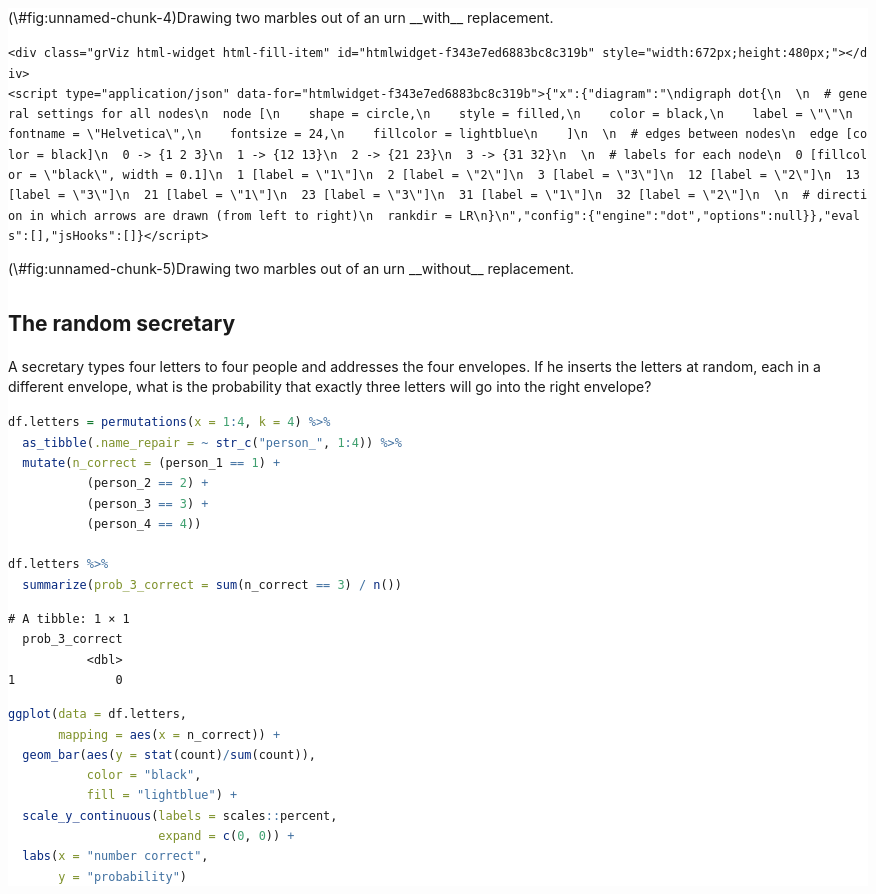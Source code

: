 <p class="caption">(\#fig:unnamed-chunk-4)Drawing two marbles out of an urn __with__ replacement.</p>
</div>

<div class="figure">

```{=html}
<div class="grViz html-widget html-fill-item" id="htmlwidget-f343e7ed6883bc8c319b" style="width:672px;height:480px;"></div>
<script type="application/json" data-for="htmlwidget-f343e7ed6883bc8c319b">{"x":{"diagram":"\ndigraph dot{\n  \n  # general settings for all nodes\n  node [\n    shape = circle,\n    style = filled,\n    color = black,\n    label = \"\"\n    fontname = \"Helvetica\",\n    fontsize = 24,\n    fillcolor = lightblue\n    ]\n  \n  # edges between nodes\n  edge [color = black]\n  0 -> {1 2 3}\n  1 -> {12 13}\n  2 -> {21 23}\n  3 -> {31 32}\n  \n  # labels for each node\n  0 [fillcolor = \"black\", width = 0.1]\n  1 [label = \"1\"]\n  2 [label = \"2\"]\n  3 [label = \"3\"]\n  12 [label = \"2\"]\n  13 [label = \"3\"]\n  21 [label = \"1\"]\n  23 [label = \"3\"]\n  31 [label = \"1\"]\n  32 [label = \"2\"]\n  \n  # direction in which arrows are drawn (from left to right)\n  rankdir = LR\n}\n","config":{"engine":"dot","options":null}},"evals":[],"jsHooks":[]}</script>
```

<p class="caption">(\#fig:unnamed-chunk-5)Drawing two marbles out of an urn __without__ replacement.</p>
</div>

## The random secretary

A secretary types four letters to four people and addresses the four envelopes. If he inserts the letters at random, each in a different envelope, what is the probability that exactly three letters will go into the right envelope?


``` r
df.letters = permutations(x = 1:4, k = 4) %>% 
  as_tibble(.name_repair = ~ str_c("person_", 1:4)) %>%
  mutate(n_correct = (person_1 == 1) + 
           (person_2 == 2) + 
           (person_3 == 3) +
           (person_4 == 4))

df.letters %>% 
  summarize(prob_3_correct = sum(n_correct == 3) / n())
```

```
# A tibble: 1 × 1
  prob_3_correct
           <dbl>
1              0
```


``` r
ggplot(data = df.letters,
       mapping = aes(x = n_correct)) + 
  geom_bar(aes(y = stat(count)/sum(count)),
           color = "black",
           fill = "lightblue") +
  scale_y_continuous(labels = scales::percent,
                     expand = c(0, 0)) + 
  labs(x = "number correct",
       y = "probability")
```
